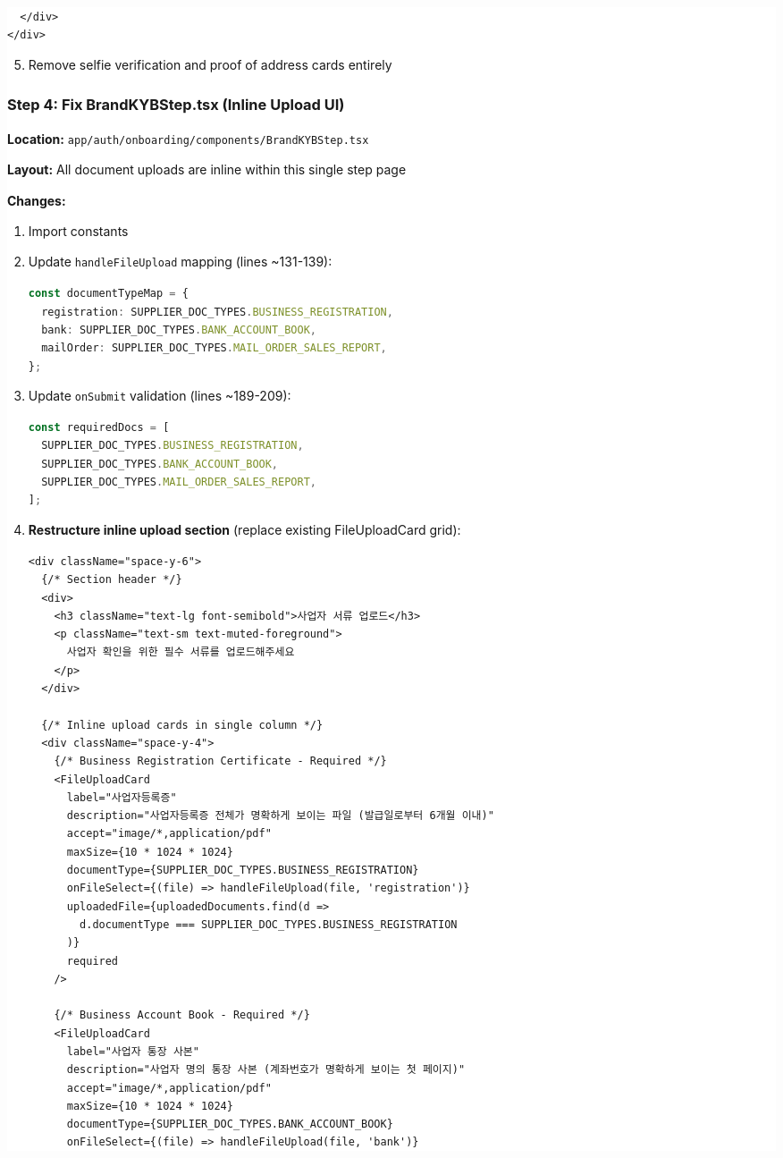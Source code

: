    ```tsx
     </div>
   </div>
   ```

5. Remove selfie verification and proof of address cards entirely

### Step 4: Fix BrandKYBStep.tsx (Inline Upload UI)

**Location:** `app/auth/onboarding/components/BrandKYBStep.tsx`

**Layout:** All document uploads are inline within this single step page

**Changes:**
1. Import constants
2. Update `handleFileUpload` mapping (lines ~131-139):
   ```typescript
   const documentTypeMap = {
     registration: SUPPLIER_DOC_TYPES.BUSINESS_REGISTRATION,
     bank: SUPPLIER_DOC_TYPES.BANK_ACCOUNT_BOOK,
     mailOrder: SUPPLIER_DOC_TYPES.MAIL_ORDER_SALES_REPORT,
   };
   ```
3. Update `onSubmit` validation (lines ~189-209):
   ```typescript
   const requiredDocs = [
     SUPPLIER_DOC_TYPES.BUSINESS_REGISTRATION,
     SUPPLIER_DOC_TYPES.BANK_ACCOUNT_BOOK,
     SUPPLIER_DOC_TYPES.MAIL_ORDER_SALES_REPORT,
   ];
   ```

4. **Restructure inline upload section** (replace existing FileUploadCard grid):
   ```tsx
   <div className="space-y-6">
     {/* Section header */}
     <div>
       <h3 className="text-lg font-semibold">사업자 서류 업로드</h3>
       <p className="text-sm text-muted-foreground">
         사업자 확인을 위한 필수 서류를 업로드해주세요
       </p>
     </div>

     {/* Inline upload cards in single column */}
     <div className="space-y-4">
       {/* Business Registration Certificate - Required */}
       <FileUploadCard
         label="사업자등록증"
         description="사업자등록증 전체가 명확하게 보이는 파일 (발급일로부터 6개월 이내)"
         accept="image/*,application/pdf"
         maxSize={10 * 1024 * 1024}
         documentType={SUPPLIER_DOC_TYPES.BUSINESS_REGISTRATION}
         onFileSelect={(file) => handleFileUpload(file, 'registration')}
         uploadedFile={uploadedDocuments.find(d => 
           d.documentType === SUPPLIER_DOC_TYPES.BUSINESS_REGISTRATION
         )}
         required
       />

       {/* Business Account Book - Required */}
       <FileUploadCard
         label="사업자 통장 사본"
         description="사업자 명의 통장 사본 (계좌번호가 명확하게 보이는 첫 페이지)"
         accept="image/*,application/pdf"
         maxSize={10 * 1024 * 1024}
         documentType={SUPPLIER_DOC_TYPES.BANK_ACCOUNT_BOOK}
         onFileSelect={(file) => handleFileUpload(file, 'bank')}
   ```